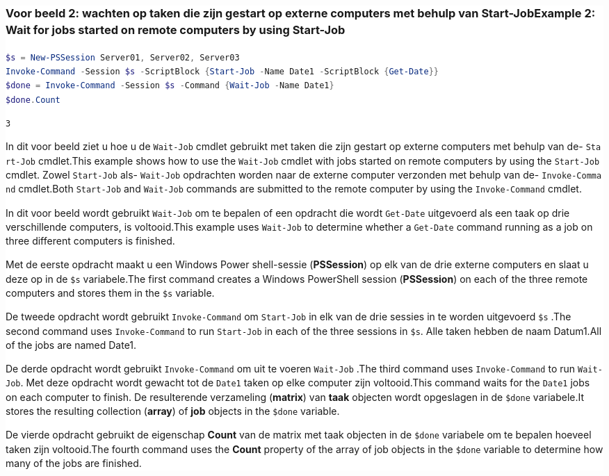 ### <span data-ttu-id="6dc07-132">Voor beeld 2: wachten op taken die zijn gestart op externe computers met behulp van Start-Job</span><span class="sxs-lookup"><span data-stu-id="6dc07-132">Example 2: Wait for jobs started on remote computers by using Start-Job</span></span>

```powershell
$s = New-PSSession Server01, Server02, Server03
Invoke-Command -Session $s -ScriptBlock {Start-Job -Name Date1 -ScriptBlock {Get-Date}}
$done = Invoke-Command -Session $s -Command {Wait-Job -Name Date1}
$done.Count
```

```Output
3
```

<span data-ttu-id="6dc07-133">In dit voor beeld ziet u hoe u de `Wait-Job` cmdlet gebruikt met taken die zijn gestart op externe computers met behulp van de- `Start-Job` cmdlet.</span><span class="sxs-lookup"><span data-stu-id="6dc07-133">This example shows how to use the `Wait-Job` cmdlet with jobs started on remote computers by using the `Start-Job` cmdlet.</span></span> <span data-ttu-id="6dc07-134">Zowel `Start-Job` als- `Wait-Job` opdrachten worden naar de externe computer verzonden met behulp van de- `Invoke-Command` cmdlet.</span><span class="sxs-lookup"><span data-stu-id="6dc07-134">Both `Start-Job` and `Wait-Job` commands are submitted to the remote computer by using the `Invoke-Command` cmdlet.</span></span>

<span data-ttu-id="6dc07-135">In dit voor beeld wordt gebruikt `Wait-Job` om te bepalen of een opdracht die wordt `Get-Date` uitgevoerd als een taak op drie verschillende computers, is voltooid.</span><span class="sxs-lookup"><span data-stu-id="6dc07-135">This example uses `Wait-Job` to determine whether a `Get-Date` command running as a job on three different computers is finished.</span></span>

<span data-ttu-id="6dc07-136">Met de eerste opdracht maakt u een Windows Power shell-sessie (**PSSession**) op elk van de drie externe computers en slaat u deze op in de `$s` variabele.</span><span class="sxs-lookup"><span data-stu-id="6dc07-136">The first command creates a Windows PowerShell session (**PSSession**) on each of the three remote computers and stores them in the `$s` variable.</span></span>

<span data-ttu-id="6dc07-137">De tweede opdracht wordt gebruikt `Invoke-Command` om `Start-Job` in elk van de drie sessies in te worden uitgevoerd `$s` .</span><span class="sxs-lookup"><span data-stu-id="6dc07-137">The second command uses `Invoke-Command` to run `Start-Job` in each of the three sessions in `$s`.</span></span>
<span data-ttu-id="6dc07-138">Alle taken hebben de naam Datum1.</span><span class="sxs-lookup"><span data-stu-id="6dc07-138">All of the jobs are named Date1.</span></span>

<span data-ttu-id="6dc07-139">De derde opdracht wordt gebruikt `Invoke-Command` om uit te voeren `Wait-Job` .</span><span class="sxs-lookup"><span data-stu-id="6dc07-139">The third command uses `Invoke-Command` to run `Wait-Job`.</span></span> <span data-ttu-id="6dc07-140">Met deze opdracht wordt gewacht tot de `Date1` taken op elke computer zijn voltooid.</span><span class="sxs-lookup"><span data-stu-id="6dc07-140">This command waits for the `Date1` jobs on each computer to finish.</span></span> <span data-ttu-id="6dc07-141">De resulterende verzameling (**matrix**) van **taak** objecten wordt opgeslagen in de `$done` variabele.</span><span class="sxs-lookup"><span data-stu-id="6dc07-141">It stores the resulting collection (**array**) of **job** objects in the `$done` variable.</span></span>

<span data-ttu-id="6dc07-142">De vierde opdracht gebruikt de eigenschap **Count** van de matrix met taak objecten in de `$done` variabele om te bepalen hoeveel taken zijn voltooid.</span><span class="sxs-lookup"><span data-stu-id="6dc07-142">The fourth command uses the **Count** property of the array of job objects in the `$done` variable to determine how many of the jobs are finished.</span></span>
